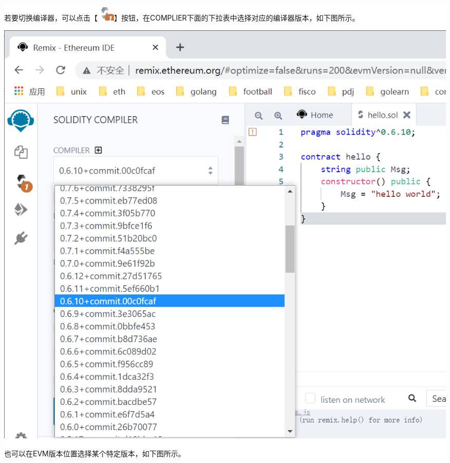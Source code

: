 若要切换编译器，可以点击【![image-20211209162029670](assets/4-solc.png)】按钮，在COMPLIER下面的下拉表中选择对应的编译器版本，如下图所示。

![image-20211209163759541](assets/2-remix-complier.png)

也可以在EVM版本位置选择某个特定版本，如下图所示。

